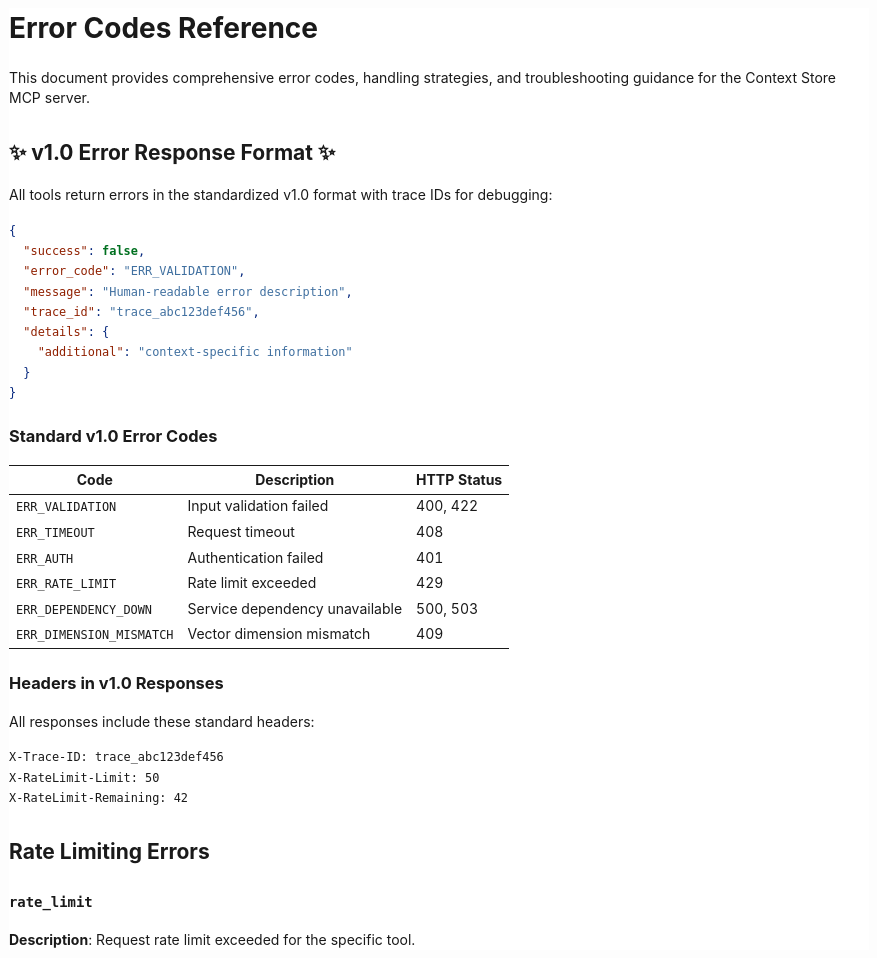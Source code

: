 # Error Codes Reference

This document provides comprehensive error codes, handling strategies, and troubleshooting guidance for the Context Store MCP server.

## ✨ **v1.0 Error Response Format** ✨

All tools return errors in the standardized v1.0 format with trace IDs for debugging:

```json
{
  "success": false,
  "error_code": "ERR_VALIDATION",
  "message": "Human-readable error description",
  "trace_id": "trace_abc123def456",
  "details": {
    "additional": "context-specific information"
  }
}
```

### **Standard v1.0 Error Codes**

| Code | Description | HTTP Status |
|------|-------------|-------------|
| `ERR_VALIDATION` | Input validation failed | 400, 422 |
| `ERR_TIMEOUT` | Request timeout | 408 |
| `ERR_AUTH` | Authentication failed | 401 |
| `ERR_RATE_LIMIT` | Rate limit exceeded | 429 |
| `ERR_DEPENDENCY_DOWN` | Service dependency unavailable | 500, 503 |
| `ERR_DIMENSION_MISMATCH` | Vector dimension mismatch | 409 |

### **Headers in v1.0 Responses**

All responses include these standard headers:

```http
X-Trace-ID: trace_abc123def456
X-RateLimit-Limit: 50
X-RateLimit-Remaining: 42
```

## Rate Limiting Errors

### `rate_limit`

**Description**: Request rate limit exceeded for the specific tool.
